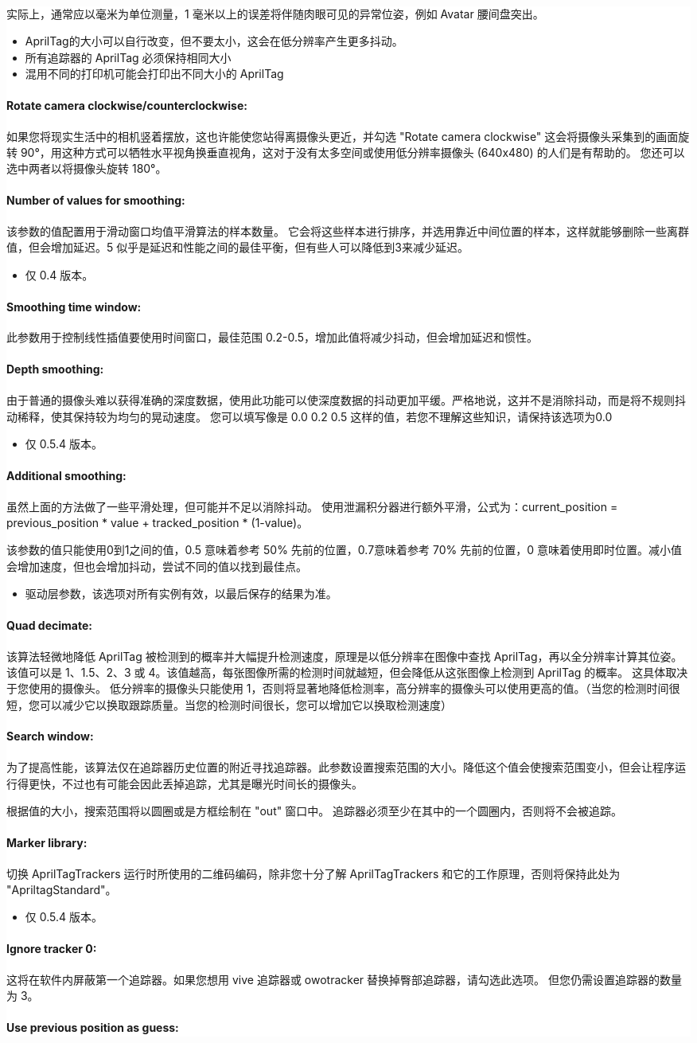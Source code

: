 实际上，通常应以毫米为单位测量，1 毫米以上的误差将伴随肉眼可见的异常位姿，例如 Avatar 腰间盘突出。
* AprilTag的大小可以自行改变，但不要太小，这会在低分辨率产生更多抖动。
* 所有追踪器的 AprilTag 必须保持相同大小
* 混用不同的打印机可能会打印出不同大小的 AprilTag

#### Rotate camera clockwise/counterclockwise:

如果您将现实生活中的相机竖着摆放，这也许能使您站得离摄像头更近，并勾选 "Rotate camera clockwise" 这会将摄像头采集到的画面旋转 90°，用这种方式可以牺牲水平视角换垂直视角，这对于没有太多空间或使用低分辨率摄像头 (640x480) 的人们是有帮助的。 您还可以选中两者以将摄像头旋转 180°。 

#### Number of values for smoothing:

该参数的值配置用于滑动窗口均值平滑算法的样本数量。 它会将这些样本进行排序，并选用靠近中间位置的样本，这样就能够删除一些离群值，但会增加延迟。5 似乎是延迟和性能之间的最佳平衡，但有些人可以降低到3来减少延迟。
* 仅 0.4 版本。

#### Smoothing time window:

此参数用于控制线性插值要使用时间窗口，最佳范围 0.2-0.5，增加此值将减少抖动，但会增加延迟和惯性。

#### Depth smoothing:

由于普通的摄像头难以获得准确的深度数据，使用此功能可以使深度数据的抖动更加平缓。严格地说，这并不是消除抖动，而是将不规则抖动稀释，使其保持较为均匀的晃动速度。
您可以填写像是 0.0 0.2 0.5 这样的值，若您不理解这些知识，请保持该选项为0.0
* 仅 0.5.4 版本。

#### Additional smoothing:

虽然上面的方法做了一些平滑处理，但可能并不足以消除抖动。 使用泄漏积分器进行额外平滑，公式为：current_position = previous_position * value + tracked_position * (1-value)。 

该参数的值只能使用0到1之间的值，0.5 意味着参考 50% 先前的位置，0.7意味着参考 70% 先前的位置，0 意味着使用即时位置。减小值会增加速度，但也会增加抖动，尝试不同的值以找到最佳点。 
* 驱动层参数，该选项对所有实例有效，以最后保存的结果为准。

#### Quad decimate:

该算法轻微地降低 AprilTag 被检测到的概率并大幅提升检测速度，原理是以低分辨率在图像中查找 AprilTag，再以全分辨率计算其位姿。该值可以是 1、1.5、2、3 或 4。该值越高，每张图像所需的检测时间就越短，但会降低从这张图像上检测到 AprilTag 的概率。 这具体取决于您使用的摄像头。 低分辨率的摄像头只能使用 1，否则将显著地降低检测率，高分辨率的摄像头可以使用更高的值。（当您的检测时间很短，您可以减少它以换取跟踪质量。当您的检测时间很长，您可以增加它以换取检测速度） 

#### Search window:

为了提高性能，该算法仅在追踪器历史位置的附近寻找追踪器。此参数设置搜索范围的大小。降低这个值会使搜索范围变小，但会让程序运行得更快，不过也有可能会因此丢掉追踪，尤其是曝光时间长的摄像头。

根据值的大小，搜索范围将以圆圈或是方框绘制在 "out" 窗口中。 追踪器必须至少在其中的一个圆圈内，否则将不会被追踪。 

#### Marker library:

切换 AprilTagTrackers 运行时所使用的二维码编码，除非您十分了解 AprilTagTrackers 和它的工作原理，否则将保持此处为 "ApriltagStandard"。
* 仅 0.5.4 版本。

#### Ignore tracker 0:

这将在软件内屏蔽第一个追踪器。如果您想用 vive 追踪器或 owotracker 替换掉臀部追踪器，请勾选此选项。 但您仍需设置追踪器的数量为 3。

#### Use previous position as guess:
